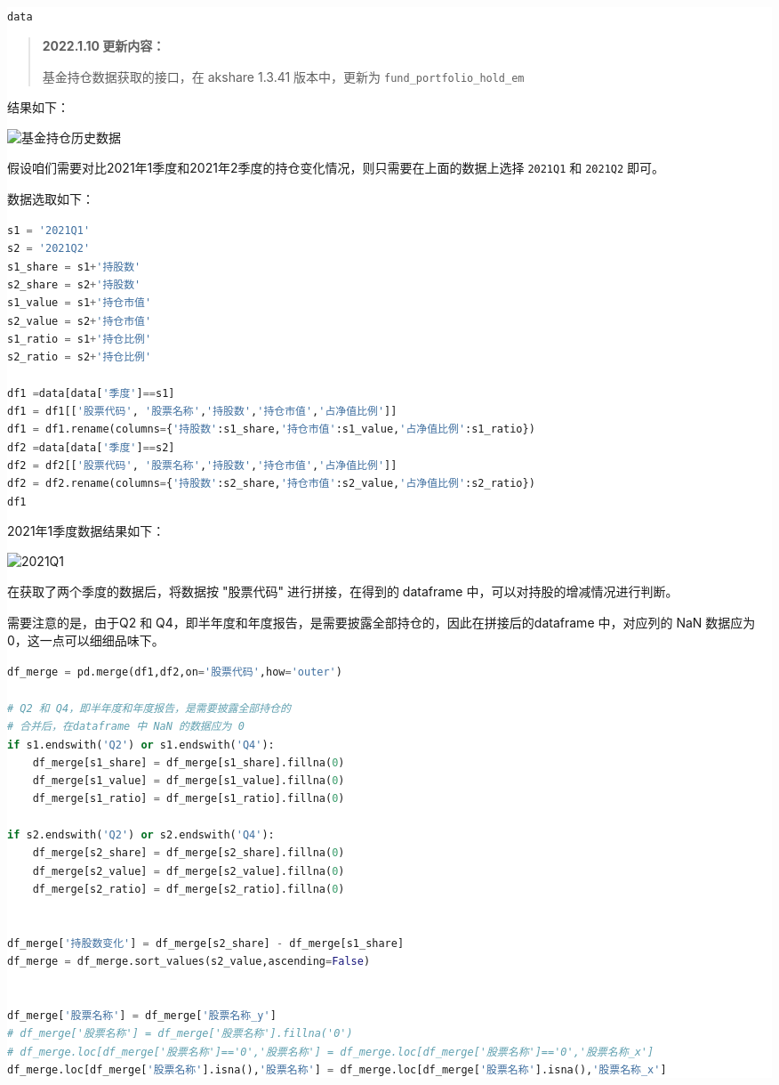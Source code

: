 ```python
data
```

>**2022.1.10 更新内容：**
>
>基金持仓数据获取的接口，在 akshare 1.3.41 版本中，更新为 `fund_portfolio_hold_em`


结果如下：

![基金持仓历史数据](https://tva1.sinaimg.cn/large/008i3skNgy1gu84n6rdddj60qm0lk41e02.jpg)

假设咱们需要对比2021年1季度和2021年2季度的持仓变化情况，则只需要在上面的数据上选择 `2021Q1` 和 `2021Q2` 即可。

数据选取如下：


```python
s1 = '2021Q1'
s2 = '2021Q2'
s1_share = s1+'持股数'
s2_share = s2+'持股数'
s1_value = s1+'持仓市值'
s2_value = s2+'持仓市值'
s1_ratio = s1+'持仓比例'
s2_ratio = s2+'持仓比例'

df1 =data[data['季度']==s1]
df1 = df1[['股票代码', '股票名称','持股数','持仓市值','占净值比例']]
df1 = df1.rename(columns={'持股数':s1_share,'持仓市值':s1_value,'占净值比例':s1_ratio})
df2 =data[data['季度']==s2]
df2 = df2[['股票代码', '股票名称','持股数','持仓市值','占净值比例']]
df2 = df2.rename(columns={'持股数':s2_share,'持仓市值':s2_value,'占净值比例':s2_ratio})
df1
```

2021年1季度数据结果如下：

![2021Q1](https://tva1.sinaimg.cn/large/008i3skNgy1gu84rm96bjj60q00qmn0n02.jpg)


在获取了两个季度的数据后，将数据按 "股票代码" 进行拼接，在得到的 dataframe 中，可以对持股的增减情况进行判断。

需要注意的是，由于Q2 和 Q4，即半年度和年度报告，是需要披露全部持仓的，因此在拼接后的dataframe 中，对应列的 NaN 数据应为 0，这一点可以细细品味下。

```python
df_merge = pd.merge(df1,df2,on='股票代码',how='outer')

# Q2 和 Q4，即半年度和年度报告，是需要披露全部持仓的
# 合并后，在dataframe 中 NaN 的数据应为 0 
if s1.endswith('Q2') or s1.endswith('Q4'):
    df_merge[s1_share] = df_merge[s1_share].fillna(0)
    df_merge[s1_value] = df_merge[s1_value].fillna(0)
    df_merge[s1_ratio] = df_merge[s1_ratio].fillna(0)

if s2.endswith('Q2') or s2.endswith('Q4'):
    df_merge[s2_share] = df_merge[s2_share].fillna(0)
    df_merge[s2_value] = df_merge[s2_value].fillna(0)
    df_merge[s2_ratio] = df_merge[s2_ratio].fillna(0)


df_merge['持股数变化'] = df_merge[s2_share] - df_merge[s1_share]
df_merge = df_merge.sort_values(s2_value,ascending=False)


df_merge['股票名称'] = df_merge['股票名称_y']
# df_merge['股票名称'] = df_merge['股票名称'].fillna('0')
# df_merge.loc[df_merge['股票名称']=='0','股票名称'] = df_merge.loc[df_merge['股票名称']=='0','股票名称_x']
df_merge.loc[df_merge['股票名称'].isna(),'股票名称'] = df_merge.loc[df_merge['股票名称'].isna(),'股票名称_x']
```